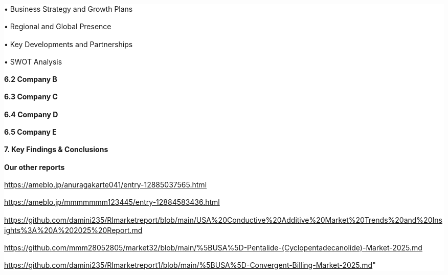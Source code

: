 • Business Strategy and Growth Plans

• Regional and Global Presence

• Key Developments and Partnerships

• SWOT Analysis

<strong>6.2 Company B</strong>

<strong>6.3 Company C</strong>

<strong>6.4 Company D</strong>

<strong>6.5 Company E</strong>

<strong>7. Key Findings & Conclusions</strong>

<strong>Our other reports</strong>

<a href=https://ameblo.jp/anuragakarte041/entry-12885037565.html>https://ameblo.jp/anuragakarte041/entry-12885037565.html</a>

<a href=https://ameblo.jp/mmmmmmm123445/entry-12884583436.html>https://ameblo.jp/mmmmmmm123445/entry-12884583436.html</a>

<a href=https://github.com/damini235/RImarketreport/blob/main/USA%20Conductive%20Additive%20Market%20Trends%20and%20Insights%3A%20A%202025%20Report.md>https://github.com/damini235/RImarketreport/blob/main/USA%20Conductive%20Additive%20Market%20Trends%20and%20Insights%3A%20A%202025%20Report.md</a>

<a href=https://github.com/mmm28052805/market32/blob/main/%5BUSA%5D-Pentalide-(Cyclopentadecanolide)-Market-2025.md>https://github.com/mmm28052805/market32/blob/main/%5BUSA%5D-Pentalide-(Cyclopentadecanolide)-Market-2025.md</a>

<a href=https://github.com/damini235/RImarketreport1/blob/main/%5BUSA%5D-Convergent-Billing-Market-2025.md>https://github.com/damini235/RImarketreport1/blob/main/%5BUSA%5D-Convergent-Billing-Market-2025.md</a>"
